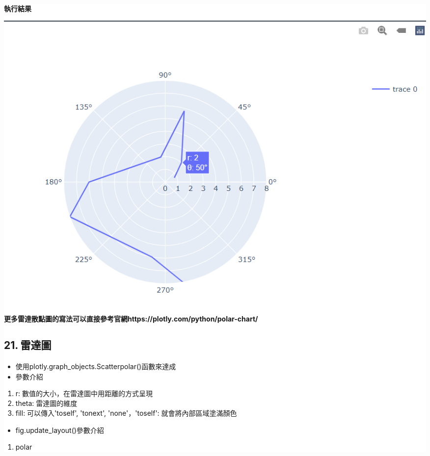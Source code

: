 **執行結果**

![6](images\6.PNG)





**更多雷達散點圖的寫法可以直接參考官網https://plotly.com/python/polar-chart/**









## 21. 雷達圖



+ 使用plotly.graph_objects.Scatterpolar()函數來達成
+ 參數介紹
1. r: 數值的大小，在雷達圖中用距離的方式呈現
2. theta: 雷達圖的維度
3. fill: 可以傳入'toself', 'tonext', 'none'，'toself': 就會將內部區域塗滿顏色

+ fig.update_layout()參數介紹
1. polar
